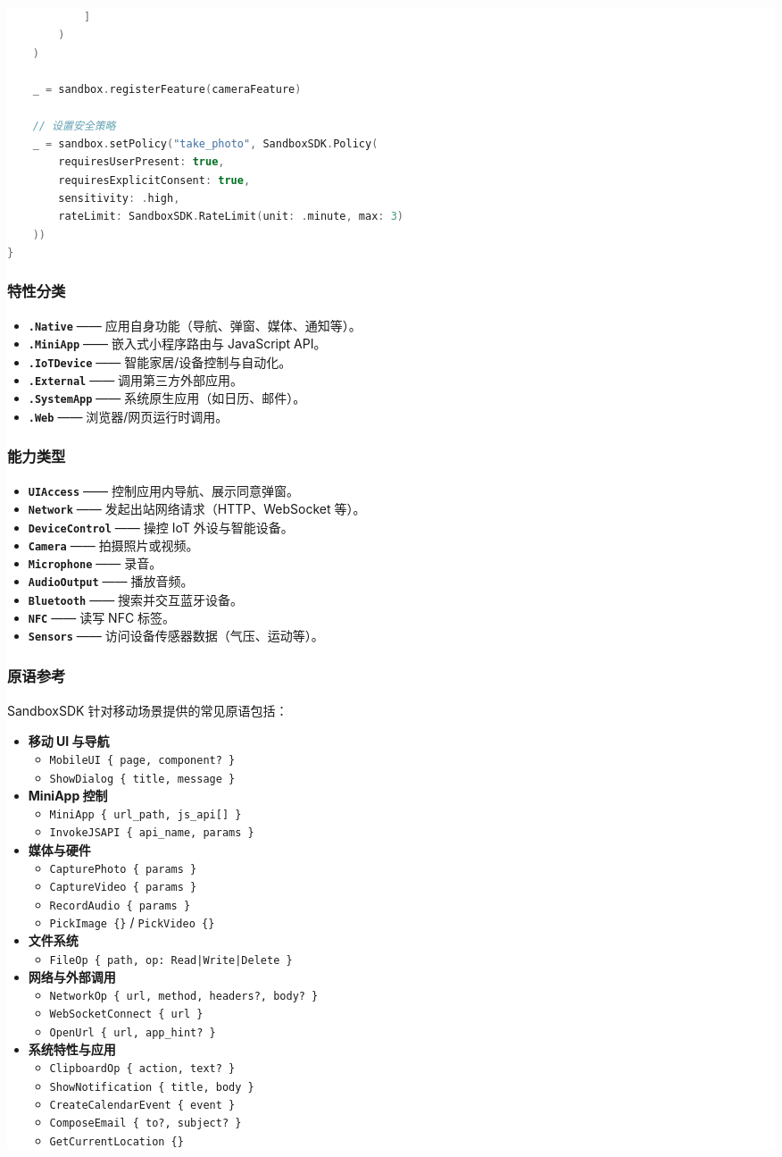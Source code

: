 ```swift
            ]
        )
    )
    
    _ = sandbox.registerFeature(cameraFeature)
    
    // 设置安全策略  
    _ = sandbox.setPolicy("take_photo", SandboxSDK.Policy(
        requiresUserPresent: true,
        requiresExplicitConsent: true,
        sensitivity: .high,
        rateLimit: SandboxSDK.RateLimit(unit: .minute, max: 3)
    ))
}
```

### 特性分类

- **`.Native`** —— 应用自身功能（导航、弹窗、媒体、通知等）。
- **`.MiniApp`** —— 嵌入式小程序路由与 JavaScript API。
- **`.IoTDevice`** —— 智能家居/设备控制与自动化。
- **`.External`** —— 调用第三方外部应用。
- **`.SystemApp`** —— 系统原生应用（如日历、邮件）。
- **`.Web`** —— 浏览器/网页运行时调用。

### 能力类型

- **`UIAccess`** —— 控制应用内导航、展示同意弹窗。
- **`Network`** —— 发起出站网络请求（HTTP、WebSocket 等）。
- **`DeviceControl`** —— 操控 IoT 外设与智能设备。
- **`Camera`** —— 拍摄照片或视频。
- **`Microphone`** —— 录音。
- **`AudioOutput`** —— 播放音频。
- **`Bluetooth`** —— 搜索并交互蓝牙设备。
- **`NFC`** —— 读写 NFC 标签。
- **`Sensors`** —— 访问设备传感器数据（气压、运动等）。

### 原语参考

SandboxSDK 针对移动场景提供的常见原语包括：

- **移动 UI 与导航**
  - `MobileUI { page, component? }`
  - `ShowDialog { title, message }`
- **MiniApp 控制**
  - `MiniApp { url_path, js_api[] }`
  - `InvokeJSAPI { api_name, params }`
- **媒体与硬件**
  - `CapturePhoto { params }`
  - `CaptureVideo { params }`
  - `RecordAudio { params }`
  - `PickImage {}` / `PickVideo {}`
- **文件系统**
  - `FileOp { path, op: Read|Write|Delete }`
- **网络与外部调用**
  - `NetworkOp { url, method, headers?, body? }`
  - `WebSocketConnect { url }`
  - `OpenUrl { url, app_hint? }`
- **系统特性与应用**
  - `ClipboardOp { action, text? }`
  - `ShowNotification { title, body }`
  - `CreateCalendarEvent { event }`
  - `ComposeEmail { to?, subject? }`
  - `GetCurrentLocation {}`
